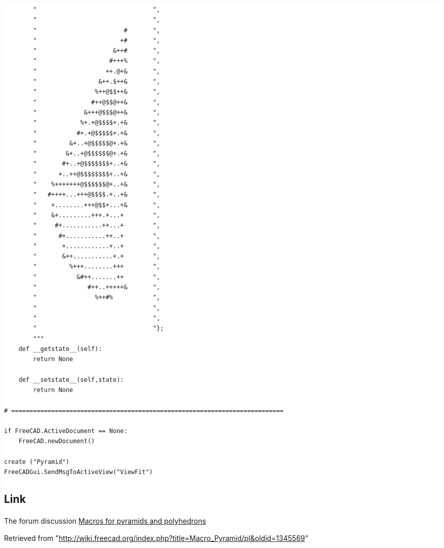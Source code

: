 ```
        "                                ",
        "                                ",
        "                        #       ",
        "                       +#       ",
        "                     &++#       ",
        "                    #+++%       ",
        "                   ++.@+&       ",
        "                 &++.$++&       ",
        "                %++@$$++&       ",
        "               #++@$$@++&       ",
        "             &+++@$$$@++&       ",
        "            %+.+@$$$$+.+&       ",
        "           #+.+@$$$$$+.+&       ",
        "         &+..+@$$$$$@+.+&       ",
        "        &+..+@$$$$$$@+.+&       ",
        "       #+..+@$$$$$$$+..+&       ",
        "      +..++@$$$$$$$$+..+&       ",
        "    %+++++++@$$$$$$@+..+&       ",
        "   #++++...+++@$$$$.+..+&       ",
        "    +........+++@$$+...+&       ",
        "    &+.........+++.+...+        ",
        "     #+...........++...+        ",
        "      #+...........++..+        ",
        "       +............+..+        ",
        "       &++...........+.+        ",
        "         %+++........+++        ",
        "           &#++.......++        ",
        "              #++..+++++&       ",
        "                %++#%           ",
        "                                ",
        "                                ",
        "                                "};
        """
    def __getstate__(self):
        return None

    def __setstate__(self,state):
        return None

# ===========================================================================

if FreeCAD.ActiveDocument == None:
    FreeCAD.newDocument()

create ("Pyramid")
FreeCADGui.SendMsgToActiveView("ViewFit")
```

## Link

The forum discussion [Macros for pyramids and polyhedrons](https://forum.freecadweb.org/viewtopic.php?f=22&t=40485&p=344116&hilit=Eddyverl#p344116)

Retrieved from "<http://wiki.freecad.org/index.php?title=Macro_Pyramid/pl&oldid=1345569>"
